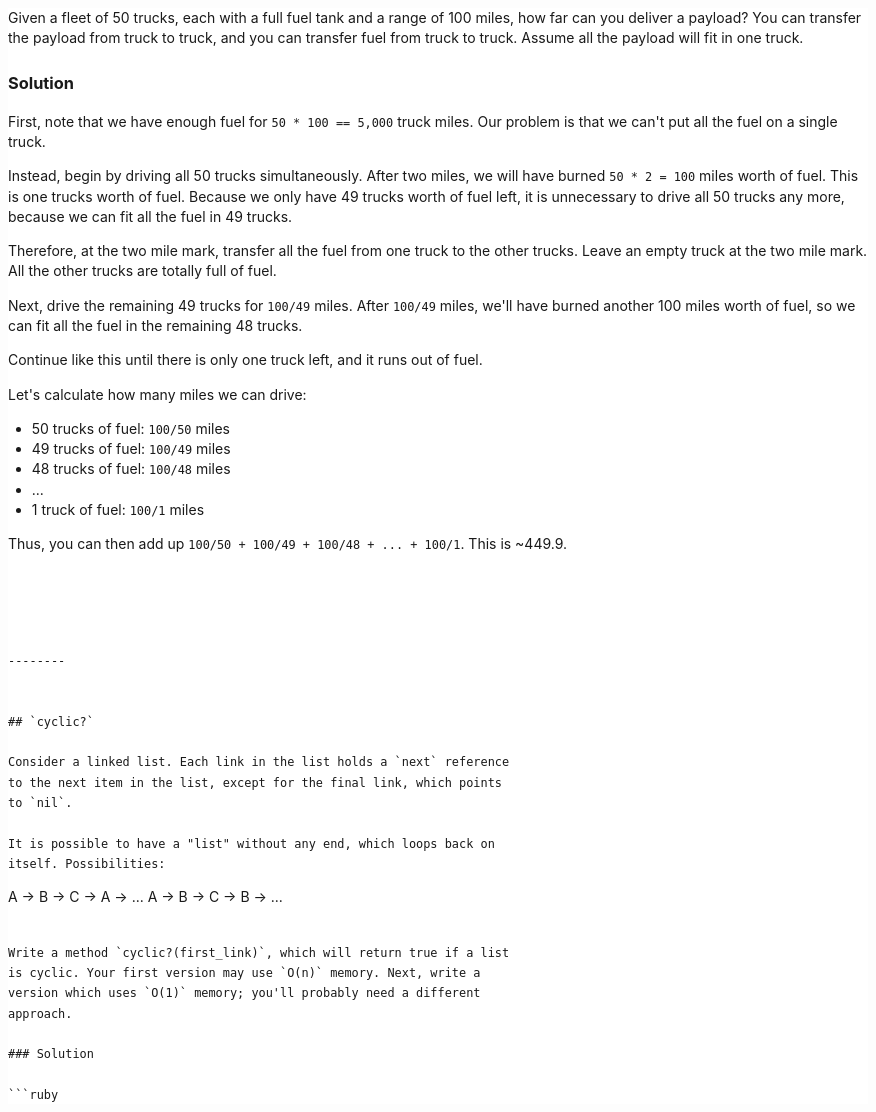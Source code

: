 Given a fleet of 50 trucks, each with a full fuel tank and a range of
100 miles, how far can you deliver a payload? You can transfer the
payload from truck to truck, and you can transfer fuel from truck to
truck. Assume all the payload will fit in one truck.

### Solution

First, note that we have enough fuel for `50 * 100 == 5,000` truck
miles. Our problem is that we can't put all the fuel on a single
truck.

Instead, begin by driving all 50 trucks simultaneously. After two
miles, we will have burned `50 * 2 = 100` miles worth of fuel. This is
one trucks worth of fuel. Because we only have 49 trucks worth of fuel
left, it is unnecessary to drive all 50 trucks any more, because we
can fit all the fuel in 49 trucks.

Therefore, at the two mile mark, transfer all the fuel from one truck
to the other trucks. Leave an empty truck at the two mile mark. All
the other trucks are totally full of fuel.

Next, drive the remaining 49 trucks for `100/49` miles. After `100/49`
miles, we'll have burned another 100 miles worth of fuel, so we can
fit all the fuel in the remaining 48 trucks.

Continue like this until there is only one truck left, and it runs out
of fuel.

Let's calculate how many miles we can drive:

* 50 trucks of fuel: `100/50` miles
* 49 trucks of fuel: `100/49` miles
* 48 trucks of fuel: `100/48` miles
* ...
* 1 truck of fuel: `100/1` miles

Thus, you can then add up `100/50 + 100/49 + 100/48 + ... + 100/1`. This
is  ~449.9.
```




--------


## `cyclic?`

Consider a linked list. Each link in the list holds a `next` reference
to the next item in the list, except for the final link, which points
to `nil`.

It is possible to have a "list" without any end, which loops back on
itself. Possibilities:

```
A -> B -> C -> A -> ...
A -> B -> C -> B -> ...
```

Write a method `cyclic?(first_link)`, which will return true if a list
is cyclic. Your first version may use `O(n)` memory. Next, write a
version which uses `O(1)` memory; you'll probably need a different
approach.

### Solution

```ruby
```
